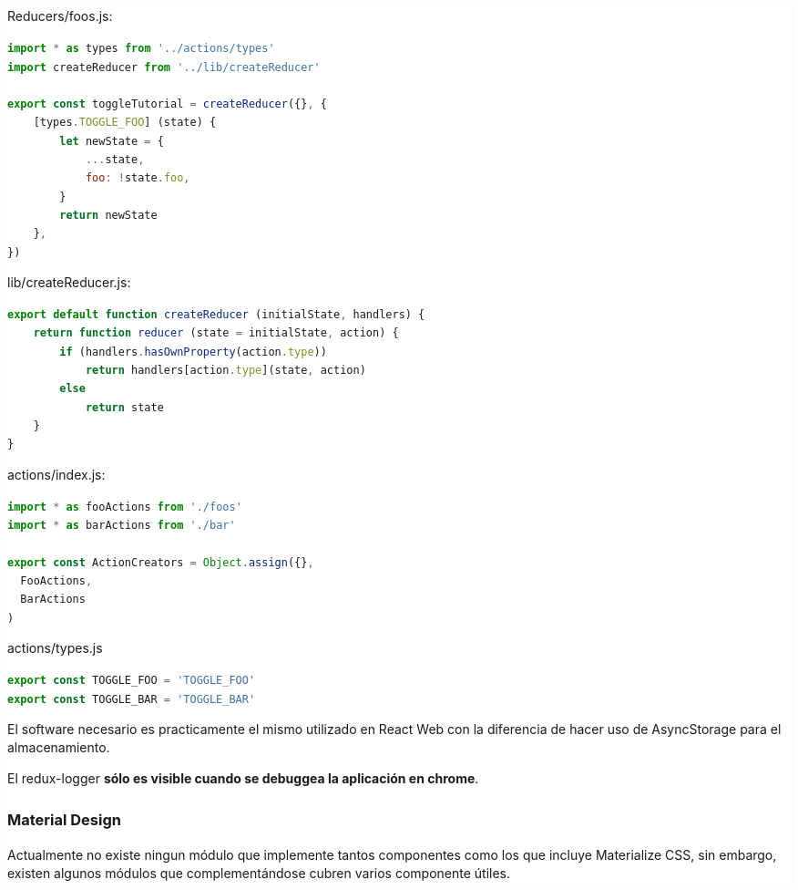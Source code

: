 Reducers/foos.js:

```javascript
import * as types from '../actions/types'
import createReducer from '../lib/createReducer'

export const toggleTutorial = createReducer({}, {
	[types.TOGGLE_FOO] (state) {
		let newState = {
			...state,
			foo: !state.foo,
		}
		return newState
	},
})
```
lib/createReducer.js:
```javascript
export default function createReducer (initialState, handlers) {
	return function reducer (state = initialState, action) {
		if (handlers.hasOwnProperty(action.type))
			return handlers[action.type](state, action)
		else
			return state
	}
}
```

actions/index.js:

```javascript
import * as fooActions from './foos'
import * as barActions from './bar'

export const ActionCreators = Object.assign({},
  FooActions,
  BarActions
)
```

actions/types.js
```javascript
export const TOGGLE_FOO = 'TOGGLE_FOO'
export const TOGGLE_BAR = 'TOGGLE_BAR'
```

El software necesario es practicamente el mismo utilizado en React Web con la diferencia de hacer uso de AsyncStorage para el almacenamiento.

El redux-logger **sólo es visible cuando se debuggea la aplicación en chrome**.

### Material Design

Actualmente no existe ningun módulo que implemente tantos componentes como los que incluye Materialize CSS, sin embargo, existen algunos módulos que complementándose cubren varios componente útiles.

